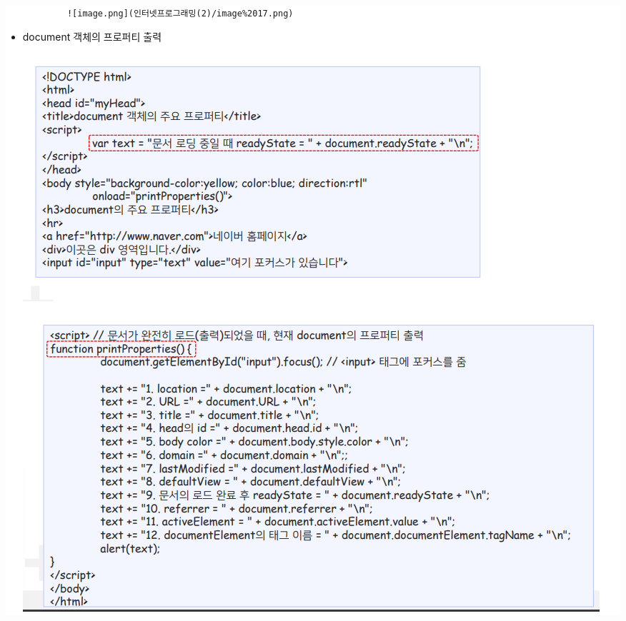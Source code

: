                 ![image.png](인터넷프로그래밍(2)/image%2017.png)
                
- document 객체의 프로퍼티 출력
    
    ![image.png](인터넷프로그래밍(2)/image%2018.png)
    
    ![image.png](인터넷프로그래밍(2)/image%2019.png)
    